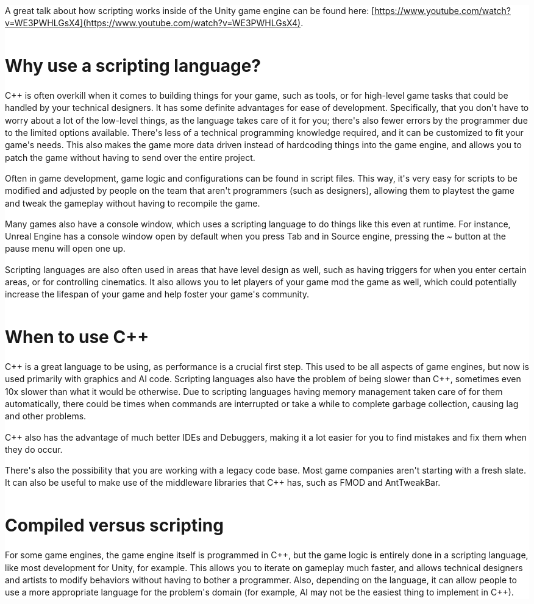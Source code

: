 A great talk about how scripting works inside of the Unity game engine can be found here: [https://www.youtube.com/watch?v=WE3PWHLGsX4](https://www.youtube.com/watch?v=WE3PWHLGsX4).

# Why use a scripting language?

C++ is often overkill when it comes to building things for your game, such as tools, or for high-level game tasks that could be handled by your technical designers. It has some definite advantages for ease of development. Specifically, that you don't have to worry about a lot of the low-level things, as the language takes care of it for you; there's also fewer errors by the programmer due to the limited options available. There's less of a technical programming knowledge required, and it can be customized to fit your game's needs. This also makes the game more data driven instead of hardcoding things into the game engine, and allows you to patch the game without having to send over the entire project.

Often in game development, game logic and configurations can be found in script files. This way, it's very easy for scripts to be modified and adjusted by people on the team that aren't programmers (such as designers), allowing them to playtest the game and tweak the gameplay without having to recompile the game.

Many games also have a console window, which uses a scripting language to do things like this even at runtime. For instance, Unreal Engine has a console window open by default when you press Tab and in Source engine, pressing the ~ button at the pause menu will open one up.

Scripting languages are also often used in areas that have level design as well, such as having triggers for when you enter certain areas, or for controlling cinematics. It also allows you to let players of your game mod the game as well, which could potentially increase the lifespan of your game and help foster your game's community.

# When to use C++

C++ is a great language to be using, as performance is a crucial first step. This used to be all aspects of game engines, but now is used primarily with graphics and AI code. Scripting languages also have the problem of being slower than C++, sometimes even 10x slower than what it would be otherwise. Due to scripting languages having memory management taken care of for them automatically, there could be times when commands are interrupted or take a while to complete garbage collection, causing lag and other problems.

C++ also has the advantage of much better IDEs and Debuggers, making it a lot easier for you to find mistakes and fix them when they do occur.

There's also the possibility that you are working with a legacy code base. Most game companies aren't starting with a fresh slate. It can also be useful to make use of the middleware libraries that C++ has, such as FMOD and AntTweakBar.

# Compiled versus scripting

For some game engines, the game engine itself is programmed in C++, but the game logic is entirely done in a scripting language, like most development for Unity, for example. This allows you to iterate on gameplay much faster, and allows technical designers and artists to modify behaviors without having to bother a programmer. Also, depending on the language, it can allow people to use a more appropriate language for the problem's domain (for example, AI may not be the easiest thing to implement in C++).
